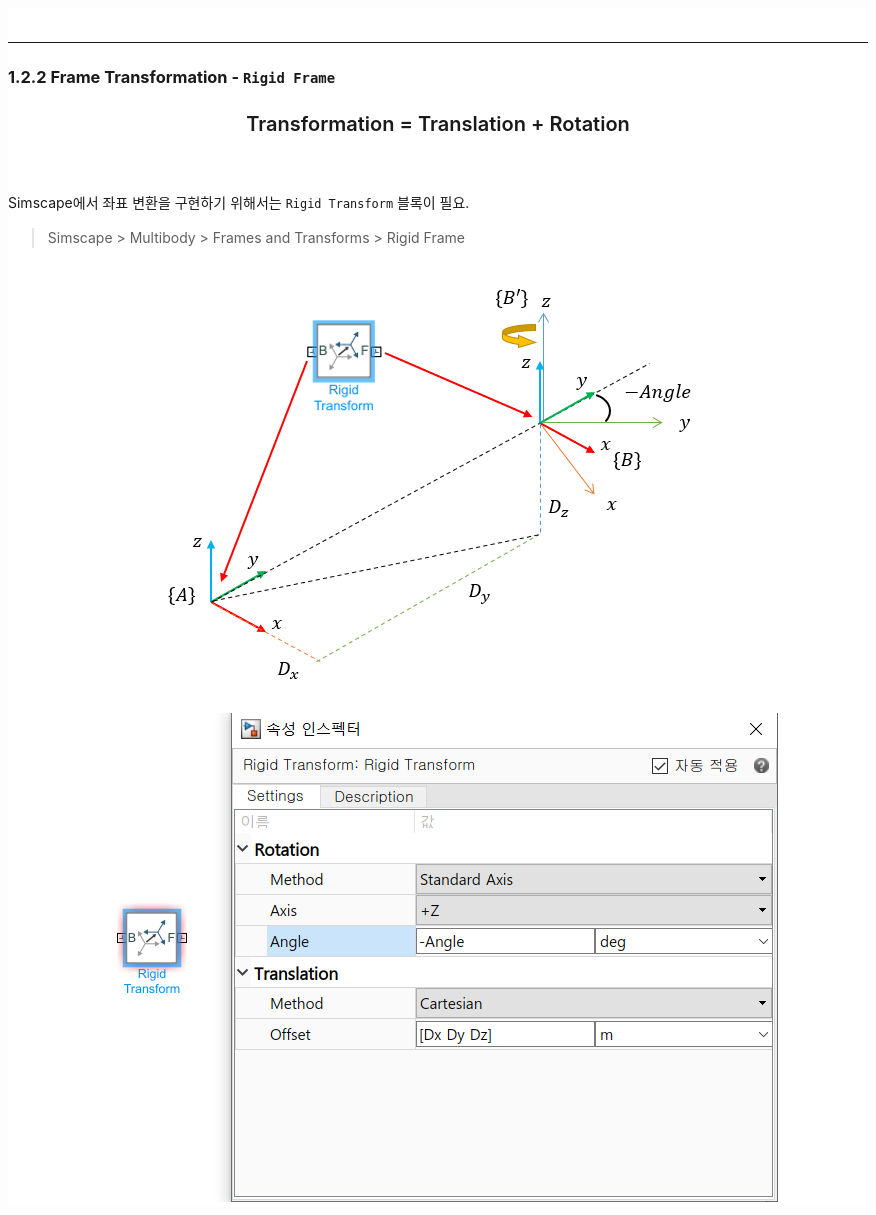 <br>

***
### 1.2.2 Frame Transformation - `Rigid Frame`

<p align="center" style="font-weight:600; font-size:20px">Transformation  = Translation + Rotation</p>

<br>

Simscape에서 좌표 변환을 구현하기 위해서는 `Rigid Transform` 블록이 필요.

> Simscape > Multibody > Frames and Transforms > Rigid Frame

<p align="center"><img src="/assets/image/simscape/scp8_594x432.png" width="594px" height="432px" title="Simscape8" alt="Simscape8"><br/></p>


<p align="center"><img src="/assets/image/simscape/scp9_680x489.png" width="680px" height="489px" title="Simscape9" alt="Simscape9"><br/></p>
